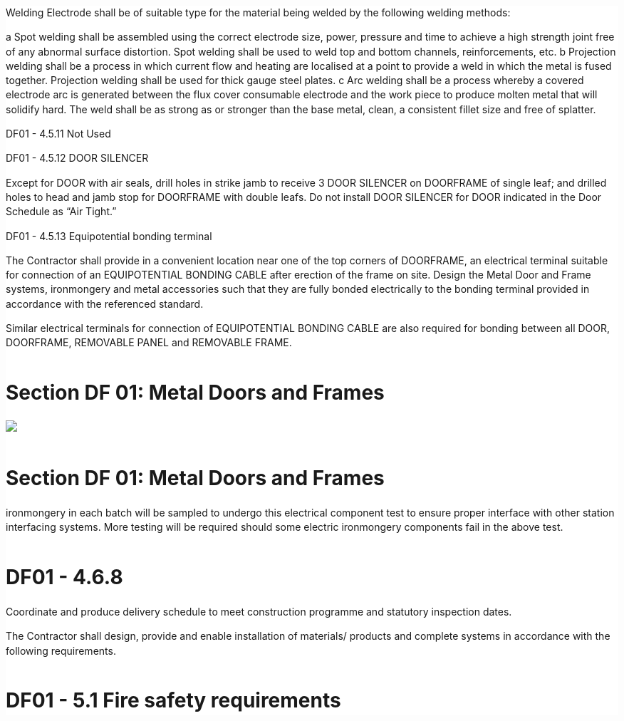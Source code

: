 Welding Electrode shall be of suitable type for the material being  welded by the following welding methods:  

a  Spot welding shall be assembled using the correct electrode  size, power, pressure and time to achieve a high strength joint  free of any abnormal surface distortion.  Spot welding shall be  used to weld top and bottom channels, reinforcements, etc.  b  Projection welding shall be a process in which current flow and  heating are localised at a point to provide a weld in which the  metal is fused together.  Projection welding shall be used for  thick gauge steel plates.  c  Arc welding shall be a process whereby a covered electrode arc  is generated between the flux cover consumable electrode and  the work piece to produce molten metal that will solidify hard.   The weld shall be as strong as or stronger than the base metal,  clean, a consistent fillet size and free of splatter.  

DF01 - 4.5.11  Not Used  

DF01 - 4.5.12  DOOR SILENCER  

Except for DOOR with air seals, drill holes in strike jamb to receive 3  DOOR SILENCER on DOORFRAME of single leaf; and drilled holes  to head and jamb stop for DOORFRAME with double leafs.  Do not  install DOOR SILENCER for DOOR indicated in the Door Schedule as  “Air Tight.”  

DF01 - 4.5.13  Equipotential bonding terminal  

The Contractor shall provide in a convenient location near one of the  top corners of DOORFRAME, an electrical terminal suitable for  connection of an EQUIPOTENTIAL BONDING CABLE after erection  of the frame on site.  Design the Metal Door and Frame systems,  ironmongery and metal accessories such that they are fully bonded  electrically to the bonding terminal provided in accordance with the  referenced standard.  

Similar electrical terminals for connection of EQUIPOTENTIAL  BONDING CABLE are also required for bonding between all DOOR,  DOORFRAME, REMOVABLE PANEL and REMOVABLE FRAME.  

# Section DF 01: Metal Doors and Frames  

![](images/ad2b53f57d673a8082c03bd4dd72944e221d77f54406d1380f26c65c26fca615.jpg)  

# Section DF 01: Metal Doors and Frames  

ironmongery in each batch will be sampled to undergo this electrical  component test to ensure proper interface with other station  interfacing systems.  More testing will be required should some  electric ironmongery components fail in the above test.  

# DF01 - 4.6.8  

Coordinate and produce delivery schedule to meet construction  programme and statutory inspection dates.  

The Contractor shall design, provide and enable installation of  materials/ products and complete systems in accordance with the  following requirements.  

# DF01 - 5.1  Fire safety requirements  
